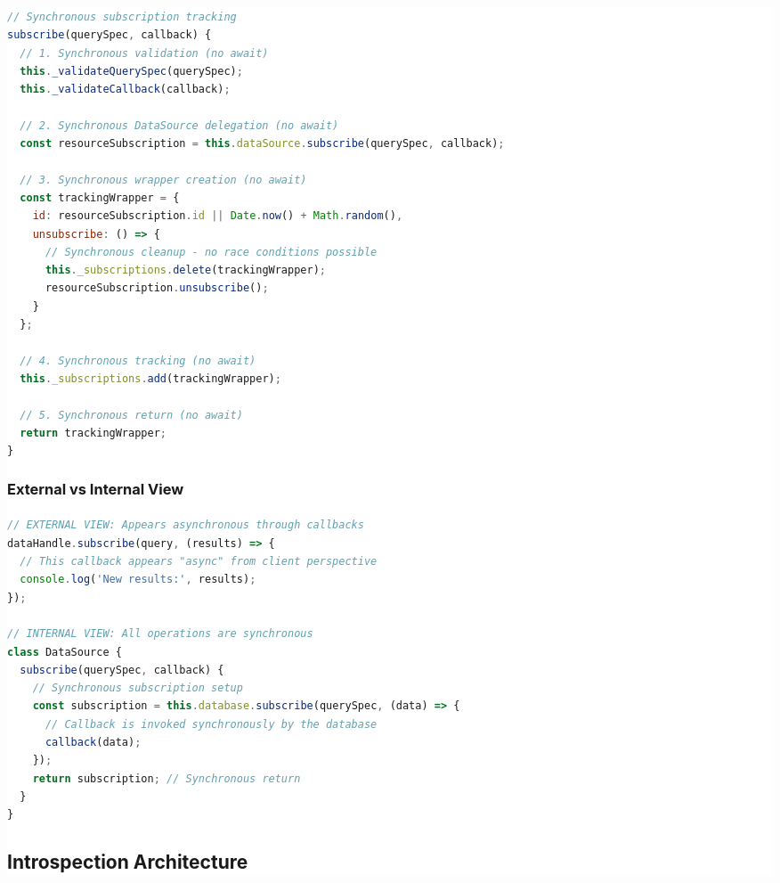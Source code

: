 ```javascript
// Synchronous subscription tracking
subscribe(querySpec, callback) {
  // 1. Synchronous validation (no await)
  this._validateQuerySpec(querySpec);
  this._validateCallback(callback);
  
  // 2. Synchronous DataSource delegation (no await)
  const resourceSubscription = this.dataSource.subscribe(querySpec, callback);
  
  // 3. Synchronous wrapper creation (no await)  
  const trackingWrapper = {
    id: resourceSubscription.id || Date.now() + Math.random(),
    unsubscribe: () => {
      // Synchronous cleanup - no race conditions possible
      this._subscriptions.delete(trackingWrapper);
      resourceSubscription.unsubscribe();
    }
  };
  
  // 4. Synchronous tracking (no await)
  this._subscriptions.add(trackingWrapper);
  
  // 5. Synchronous return (no await)
  return trackingWrapper;
}
```

### External vs Internal View

```javascript
// EXTERNAL VIEW: Appears asynchronous through callbacks
dataHandle.subscribe(query, (results) => {
  // This callback appears "async" from client perspective
  console.log('New results:', results);
});

// INTERNAL VIEW: All operations are synchronous
class DataSource {
  subscribe(querySpec, callback) {
    // Synchronous subscription setup
    const subscription = this.database.subscribe(querySpec, (data) => {
      // Callback is invoked synchronously by the database
      callback(data);
    });
    return subscription; // Synchronous return
  }
}
```

## Introspection Architecture
